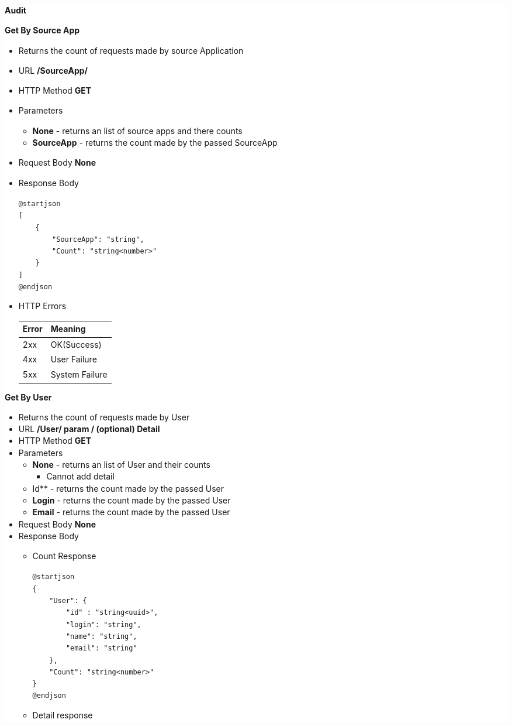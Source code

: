 
**Audit**

**Get By Source App**

* Returns the count of requests made by source Application
* URL **/SourceApp/**
* HTTP Method **GET**
* Parameters
  * **None** - returns an list of source apps and there counts
  * **SourceApp** - returns the count made by the passed SourceApp
* Request Body **None**
*   Response Body

    ```plantuml
    @startjson
    [
        {
            "SourceApp": "string",
            "Count": "string<number>"
        }
    ]
    @endjson
    ```
*   HTTP Errors

    | Error | Meaning        |
    | ----- | -------------- |
    | 2xx   | OK(Success)    |
    | 4xx   | User Failure   |
    | 5xx   | System Failure |

**Get By User**

* Returns the count of requests made by User
* URL **/User/ param / (optional) Detail**
* HTTP Method **GET**
* Parameters
  * **None** - returns an list of User and their counts
    * Cannot add detail
  * Id\*\* - returns the count made by the passed User
  * **Login** - returns the count made by the passed User
  * **Email** - returns the count made by the passed User
* Request Body **None**
* Response Body
  *   Count Response

      ```plantuml
      @startjson
      {
          "User": {
              "id" : "string<uuid>",
              "login": "string",
              "name": "string",
              "email": "string"
          },
          "Count": "string<number>"
      }
      @endjson
      ```
  *   Detail response
